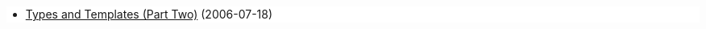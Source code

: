 - [Types and Templates (Part Two)](https://web.archive.org/web/2016/http://archive.wizards.com/default.asp?x=dnd/rg/20060718a) (2006-07-18)

